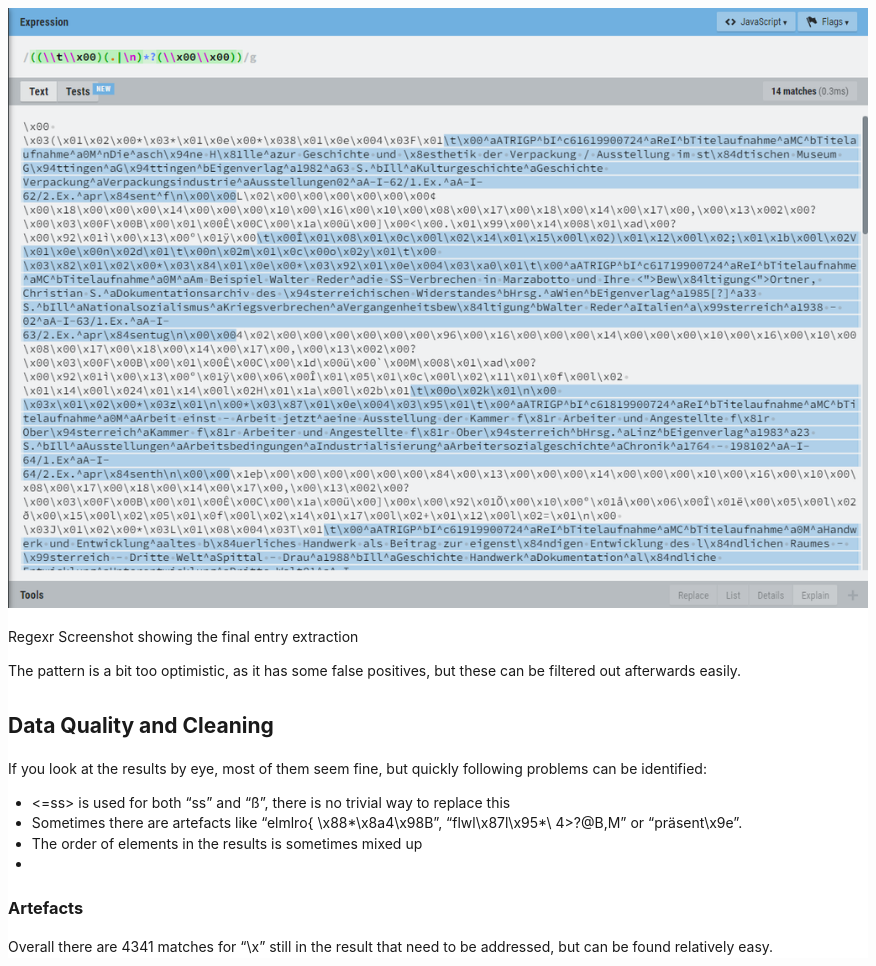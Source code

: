 ![Regexr Screenshot showing the final entry extraction](pics/Untitled%203.png)

Regexr Screenshot showing the final entry extraction

The pattern is a bit too optimistic, as it has some false positives, but these can be filtered out afterwards easily. 

## Data Quality and Cleaning

If you look at the results by eye, most of them seem fine, but quickly following problems can be identified: 

- <=ss> is used for both “ss” and “ß”, there is no trivial way to replace this
- Sometimes there are artefacts like “elmlro{ \x88*\x8a4\x98B”, “flwl\x87l\x95*\\ 4>?@B,M” or “präsent\x9e”.
- The order of elements in the results is sometimes mixed up
- 

### Artefacts

Overall there are 4341 matches for “\x” still in the result that need to be addressed, but can be found relatively easy. 
